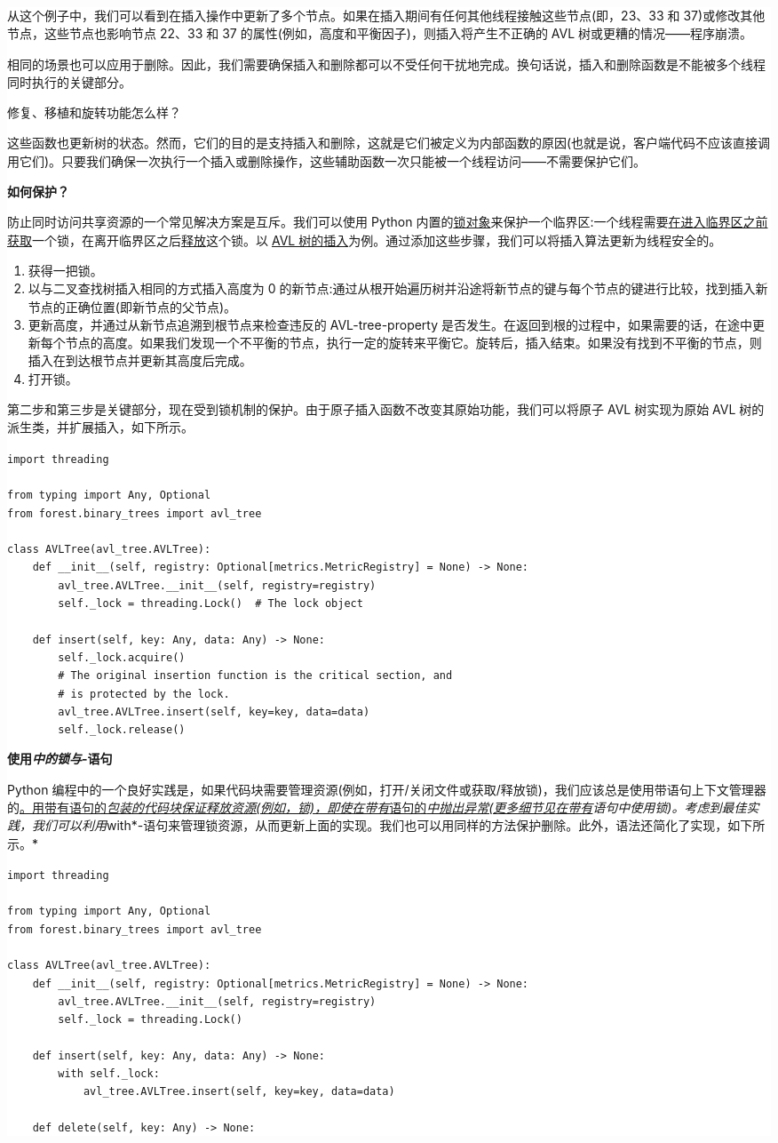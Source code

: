 从这个例子中，我们可以看到在插入操作中更新了多个节点。如果在插入期间有任何其他线程接触这些节点(即，23、33 和 37)或修改其他节点，这些节点也影响节点 22、33 和 37 的属性(例如，高度和平衡因子)，则插入将产生不正确的 AVL 树或更糟的情况——程序崩溃。

相同的场景也可以应用于删除。因此，我们需要确保插入和删除都可以不受任何干扰地完成。换句话说，插入和删除函数是不能被多个线程同时执行的关键部分。

修复、移植和旋转功能怎么样？

这些函数也更新树的状态。然而，它们的目的是支持插入和删除，这就是它们被定义为内部函数的原因(也就是说，客户端代码不应该直接调用它们)。只要我们确保一次执行一个插入或删除操作，这些辅助函数一次只能被一个线程访问——不需要保护它们。

**如何保护？**

防止同时访问共享资源的一个常见解决方案是互斥。我们可以使用 Python 内置的[锁对象](https://docs.python.org/3/library/threading.html#lock-objects)来保护一个临界区:一个线程需要[在进入临界区之前获取](https://docs.python.org/3/library/threading.html#threading.Lock.acquire)一个锁，在离开临界区之后[释放](https://docs.python.org/3/library/threading.html#threading.Lock.release)这个锁。以 [AVL 树的插入](/nerd-for-tech/build-the-forest-in-python-series-avl-tree-73f09abc0e1)为例。通过添加这些步骤，我们可以将插入算法更新为线程安全的。

1.  获得一把锁。
2.  以与二叉查找树插入相同的方式插入高度为 0 的新节点:通过从根开始遍历树并沿途将新节点的键与每个节点的键进行比较，找到插入新节点的正确位置(即新节点的父节点)。
3.  更新高度，并通过从新节点追溯到根节点来检查违反的 AVL-tree-property 是否发生。在返回到根的过程中，如果需要的话，在途中更新每个节点的高度。如果我们发现一个不平衡的节点，执行一定的旋转来平衡它。旋转后，插入结束。如果没有找到不平衡的节点，则插入在到达根节点并更新其高度后完成。
4.  打开锁。

第二步和第三步是关键部分，现在受到锁机制的保护。由于原子插入函数不改变其原始功能，我们可以将原子 AVL 树实现为原始 AVL 树的派生类，并扩展插入，如下所示。

```
import threading

from typing import Any, Optional
from forest.binary_trees import avl_tree

class AVLTree(avl_tree.AVLTree):
    def __init__(self, registry: Optional[metrics.MetricRegistry] = None) -> None:
        avl_tree.AVLTree.__init__(self, registry=registry)
        self._lock = threading.Lock()  # The lock object

    def insert(self, key: Any, data: Any) -> None:
        self._lock.acquire()
        # The original insertion function is the critical section, and
        # is protected by the lock.
        avl_tree.AVLTree.insert(self, key=key, data=data)
        self._lock.release()
```

**使用*中的锁与*-语句**

Python 编程中的一个良好实践是，如果代码块需要管理资源(例如，打开/关闭文件或获取/释放锁)，我们应该总是使用带语句上下文管理器的[。用带有语句的*包装的代码块保证释放资源(例如，锁)，即使在带有*语句的*中抛出异常(更多细节见*](https://docs.python.org/3/reference/datamodel.html#with-statement-context-managers)*[在带有](https://docs.python.org/3/library/threading.html#using-locks-conditions-and-semaphores-in-the-with-statement)语句中使用锁)。考虑到最佳实践，我们可以利用*with*-语句来管理锁资源，从而更新上面的实现。我们也可以用同样的方法保护删除。此外，语法还简化了实现，如下所示。*

```
import threading

from typing import Any, Optional
from forest.binary_trees import avl_tree

class AVLTree(avl_tree.AVLTree):
    def __init__(self, registry: Optional[metrics.MetricRegistry] = None) -> None:
        avl_tree.AVLTree.__init__(self, registry=registry)
        self._lock = threading.Lock()

    def insert(self, key: Any, data: Any) -> None:
        with self._lock:
            avl_tree.AVLTree.insert(self, key=key, data=data)

    def delete(self, key: Any) -> None:
```